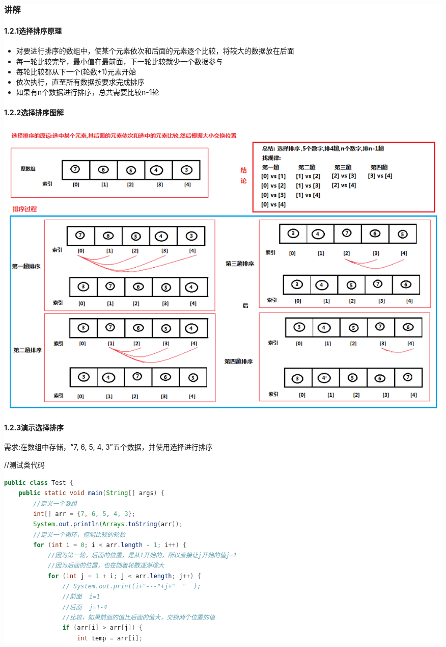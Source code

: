 ### 讲解

#### 1.2.1选择排序原理

- 对要进行排序的数组中，使某个元素依次和后面的元素逐个比较，将较大的数据放在后面
- 每一轮比较完毕，最小值在最前面，下一轮比较就少一个数据参与
- 每轮比较都从下一个(轮数+1)元素开始
- 依次执行，直至所有数据按要求完成排序
- 如果有n个数据进行排序，总共需要比较n-1轮

#### 1.2.2选择排序图解

![5](./day07-imgs/选择排序图解.png)

#### 1.2.3演示选择排序

需求:在数组中存储，“7, 6, 5, 4, 3”五个数据，并使用选择进行排序

//测试类代码

```java
public class Test {
    public static void main(String[] args) {
        //定义一个数组
        int[] arr = {7, 6, 5, 4, 3};
        System.out.println(Arrays.toString(arr));
        //定义一个循环，控制比较的轮数
        for (int i = 0; i < arr.length - 1; i++) {
            //因为第一轮，后面的位置，是从1开始的，所以直接让j开始的值j=1
            //因为后面的位置，也在随着轮数逐渐增大
            for (int j = 1 + i; j < arr.length; j++) {
                // System.out.print(i+"---"+j+"  "  );
                //前面  i=1
                //后面  j=1-4
                //比较，如果前面的值比后面的值大，交换两个位置的值
                if (arr[i] > arr[j]) {
                    int temp = arr[i];
```